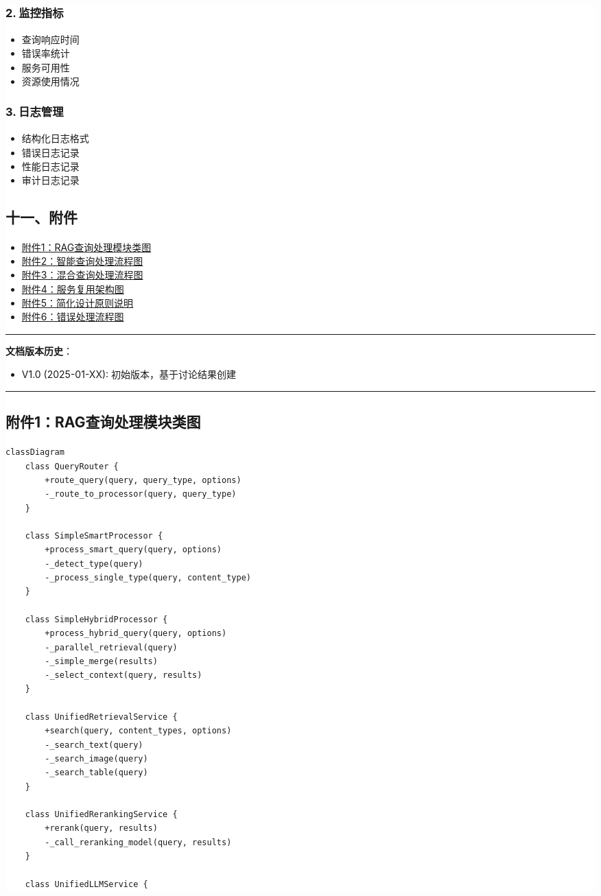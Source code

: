 ### 2. 监控指标
- 查询响应时间
- 错误率统计
- 服务可用性
- 资源使用情况

### 3. 日志管理
- 结构化日志格式
- 错误日志记录
- 性能日志记录
- 审计日志记录

## 十一、附件

- [附件1：RAG查询处理模块类图](#附件1rag查询处理模块类图)
- [附件2：智能查询处理流程图](#附件2智能查询处理流程图)
- [附件3：混合查询处理流程图](#附件3混合查询处理流程图)
- [附件4：服务复用架构图](#附件4服务复用架构图)
- [附件5：简化设计原则说明](#附件5简化设计原则说明)
- [附件6：错误处理流程图](#附件6错误处理流程图)

---

**文档版本历史**：
- V1.0 (2025-01-XX): 初始版本，基于讨论结果创建

---

## 附件1：RAG查询处理模块类图

```mermaid
classDiagram
    class QueryRouter {
        +route_query(query, query_type, options)
        -_route_to_processor(query, query_type)
    }
    
    class SimpleSmartProcessor {
        +process_smart_query(query, options)
        -_detect_type(query)
        -_process_single_type(query, content_type)
    }
    
    class SimpleHybridProcessor {
        +process_hybrid_query(query, options)
        -_parallel_retrieval(query)
        -_simple_merge(results)
        -_select_context(query, results)
    }
    
    class UnifiedRetrievalService {
        +search(query, content_types, options)
        -_search_text(query)
        -_search_image(query)
        -_search_table(query)
    }
    
    class UnifiedRerankingService {
        +rerank(query, results)
        -_call_reranking_model(query, results)
    }
    
    class UnifiedLLMService {
```
